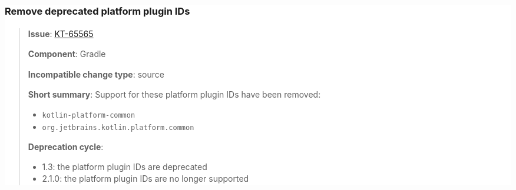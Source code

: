 ### Remove deprecated platform plugin IDs

> **Issue**: [KT-65565](https://youtrack.jetbrains.com/issue/KT-65565)
>
> **Component**: Gradle
>
> **Incompatible change type**: source
>
> **Short summary**: Support for these platform plugin IDs have been removed:
> * `kotlin-platform-common`
> * `org.jetbrains.kotlin.platform.common`
>
> **Deprecation cycle**:
>
> - 1.3: the platform plugin IDs are deprecated
> - 2.1.0: the platform plugin IDs are no longer supported
